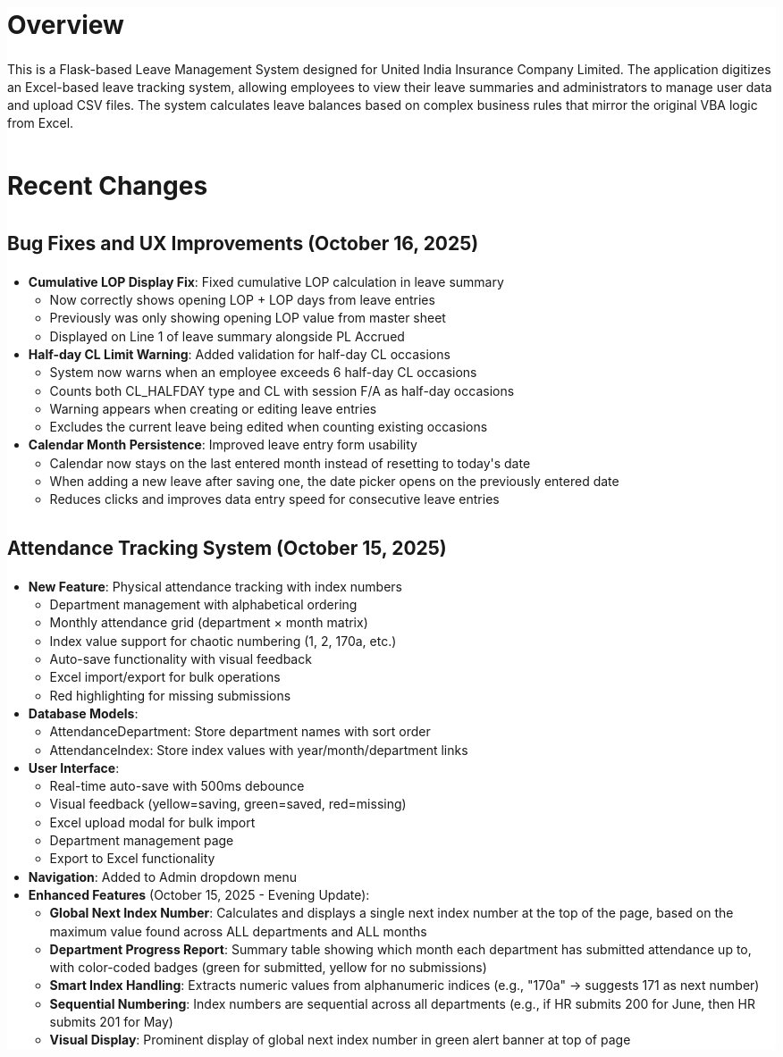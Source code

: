 # Overview

This is a Flask-based Leave Management System designed for United India Insurance Company Limited. The application digitizes an Excel-based leave tracking system, allowing employees to view their leave summaries and administrators to manage user data and upload CSV files. The system calculates leave balances based on complex business rules that mirror the original VBA logic from Excel.

# Recent Changes

## Bug Fixes and UX Improvements (October 16, 2025)
- **Cumulative LOP Display Fix**: Fixed cumulative LOP calculation in leave summary
  - Now correctly shows opening LOP + LOP days from leave entries
  - Previously was only showing opening LOP value from master sheet
  - Displayed on Line 1 of leave summary alongside PL Accrued
- **Half-day CL Limit Warning**: Added validation for half-day CL occasions
  - System now warns when an employee exceeds 6 half-day CL occasions
  - Counts both CL_HALFDAY type and CL with session F/A as half-day occasions
  - Warning appears when creating or editing leave entries
  - Excludes the current leave being edited when counting existing occasions
- **Calendar Month Persistence**: Improved leave entry form usability
  - Calendar now stays on the last entered month instead of resetting to today's date
  - When adding a new leave after saving one, the date picker opens on the previously entered date
  - Reduces clicks and improves data entry speed for consecutive leave entries

## Attendance Tracking System (October 15, 2025)
- **New Feature**: Physical attendance tracking with index numbers
  - Department management with alphabetical ordering
  - Monthly attendance grid (department × month matrix)
  - Index value support for chaotic numbering (1, 2, 170a, etc.)
  - Auto-save functionality with visual feedback
  - Excel import/export for bulk operations
  - Red highlighting for missing submissions
- **Database Models**:
  - AttendanceDepartment: Store department names with sort order
  - AttendanceIndex: Store index values with year/month/department links
- **User Interface**:
  - Real-time auto-save with 500ms debounce
  - Visual feedback (yellow=saving, green=saved, red=missing)
  - Excel upload modal for bulk import
  - Department management page
  - Export to Excel functionality
- **Navigation**: Added to Admin dropdown menu
- **Enhanced Features** (October 15, 2025 - Evening Update):
  - **Global Next Index Number**: Calculates and displays a single next index number at the top of the page, based on the maximum value found across ALL departments and ALL months
  - **Department Progress Report**: Summary table showing which month each department has submitted attendance up to, with color-coded badges (green for submitted, yellow for no submissions)
  - **Smart Index Handling**: Extracts numeric values from alphanumeric indices (e.g., "170a" → suggests 171 as next number)
  - **Sequential Numbering**: Index numbers are sequential across all departments (e.g., if HR submits 200 for June, then HR submits 201 for May)
  - **Visual Display**: Prominent display of global next index number in green alert banner at top of page
